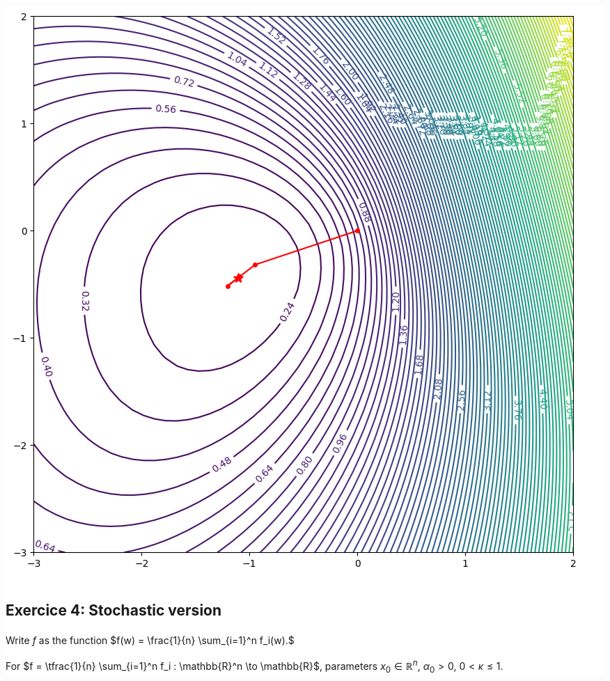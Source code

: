 ![png](./TP5_30_1.png)
    




## Exercice 4: Stochastic version

Write $f$ as the function
$f(w)  =  \frac{1}{n} \sum_{i=1}^n  f_i(w).$

For $f = \tfrac{1}{n} \sum_{i=1}^n f_i : \mathbb{R}^n \to  \mathbb{R}$, parameters $x_0  \in \mathbb{R}^n$, $\alpha_0>0$, $0< \kappa \leq 1$.
